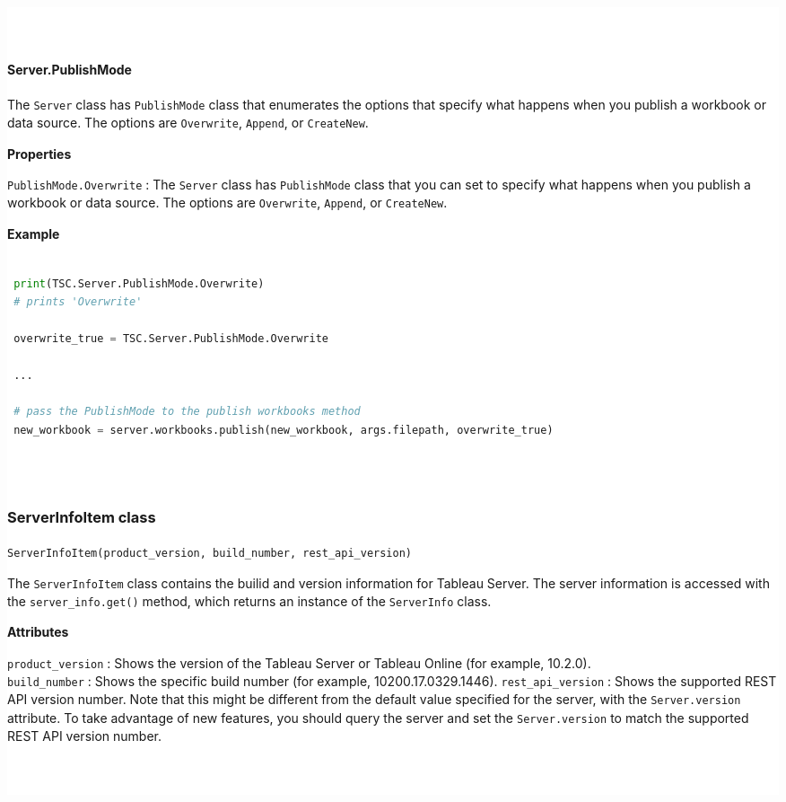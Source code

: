 <br>
<br>

#### Server.PublishMode

The `Server` class has `PublishMode` class that enumerates the options that specify what happens when you publish a workbook or data source. The options are `Overwrite`,  `Append`, or `CreateNew`. 


**Properties**

`PublishMode.Overwrite`  : The `Server` class has `PublishMode` class that you can set to specify what happens when you publish a workbook or data source. The options are `Overwrite`,  `Append`, or `CreateNew`. 

**Example**

```py
 
 print(TSC.Server.PublishMode.Overwrite)
 # prints 'Overwrite'
 
 overwrite_true = TSC.Server.PublishMode.Overwrite

 ...

 # pass the PublishMode to the publish workbooks method
 new_workbook = server.workbooks.publish(new_workbook, args.filepath, overwrite_true)


```


<br>
<br>


### ServerInfoItem class

```py
ServerInfoItem(product_version, build_number, rest_api_version)
```
The `ServerInfoItem` class contains the builid and version information for Tableau Server. The server information is accessed with the `server_info.get()` method, which returns an instance of the `ServerInfo` class. 

**Attributes**

`product_version`  :  Shows the version of the Tableau Server or Tableau Online (for example, 10.2.0).   
`build_number`   :  Shows the specific build number (for example, 10200.17.0329.1446).
`rest_api_version`  :  Shows the supported REST API version number. Note that this might be different from the default value specified for the server, with the `Server.version` attribute. To take advantage of new features, you should query the server and set the `Server.version` to match the supported REST API version number. 


<br>
<br>
